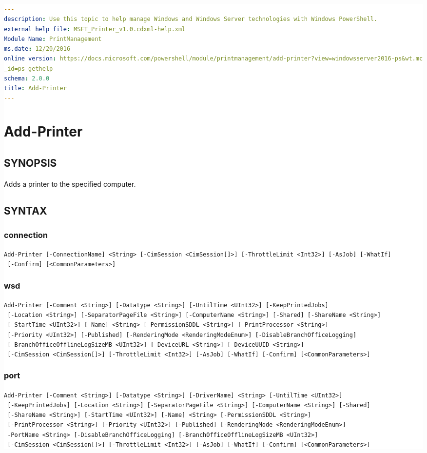 ```yaml
---
description: Use this topic to help manage Windows and Windows Server technologies with Windows PowerShell.
external help file: MSFT_Printer_v1.0.cdxml-help.xml
Module Name: PrintManagement
ms.date: 12/20/2016
online version: https://docs.microsoft.com/powershell/module/printmanagement/add-printer?view=windowsserver2016-ps&wt.mc_id=ps-gethelp
schema: 2.0.0
title: Add-Printer
---
```


# Add-Printer

## SYNOPSIS
Adds a printer to the specified computer.

## SYNTAX

### connection
```
Add-Printer [-ConnectionName] <String> [-CimSession <CimSession[]>] [-ThrottleLimit <Int32>] [-AsJob] [-WhatIf]
 [-Confirm] [<CommonParameters>]
```

### wsd
```
Add-Printer [-Comment <String>] [-Datatype <String>] [-UntilTime <UInt32>] [-KeepPrintedJobs]
 [-Location <String>] [-SeparatorPageFile <String>] [-ComputerName <String>] [-Shared] [-ShareName <String>]
 [-StartTime <UInt32>] [-Name] <String> [-PermissionSDDL <String>] [-PrintProcessor <String>]
 [-Priority <UInt32>] [-Published] [-RenderingMode <RenderingModeEnum>] [-DisableBranchOfficeLogging]
 [-BranchOfficeOfflineLogSizeMB <UInt32>] [-DeviceURL <String>] [-DeviceUUID <String>]
 [-CimSession <CimSession[]>] [-ThrottleLimit <Int32>] [-AsJob] [-WhatIf] [-Confirm] [<CommonParameters>]
```

### port
```
Add-Printer [-Comment <String>] [-Datatype <String>] [-DriverName] <String> [-UntilTime <UInt32>]
 [-KeepPrintedJobs] [-Location <String>] [-SeparatorPageFile <String>] [-ComputerName <String>] [-Shared]
 [-ShareName <String>] [-StartTime <UInt32>] [-Name] <String> [-PermissionSDDL <String>]
 [-PrintProcessor <String>] [-Priority <UInt32>] [-Published] [-RenderingMode <RenderingModeEnum>]
 -PortName <String> [-DisableBranchOfficeLogging] [-BranchOfficeOfflineLogSizeMB <UInt32>]
 [-CimSession <CimSession[]>] [-ThrottleLimit <Int32>] [-AsJob] [-WhatIf] [-Confirm] [<CommonParameters>]
```
